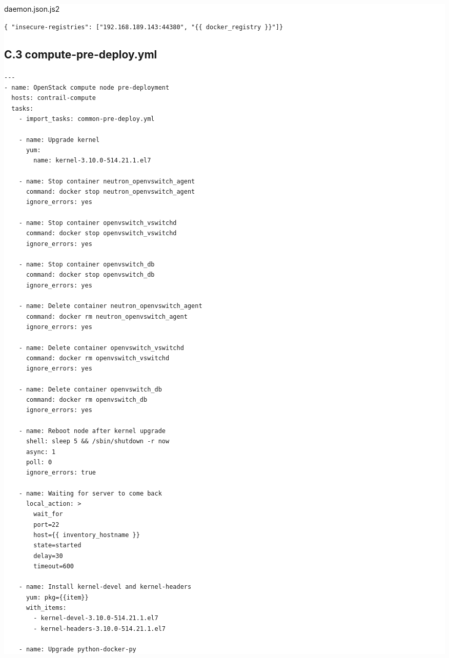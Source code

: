 daemon.json.js2
```
{ "insecure-registries": ["192.168.189.143:44380", "{{ docker_registry }}"]}
```


## C.3 compute-pre-deploy.yml
```
---
- name: OpenStack compute node pre-deployment
  hosts: contrail-compute
  tasks:
    - import_tasks: common-pre-deploy.yml

    - name: Upgrade kernel
      yum:
        name: kernel-3.10.0-514.21.1.el7

    - name: Stop container neutron_openvswitch_agent
      command: docker stop neutron_openvswitch_agent
      ignore_errors: yes

    - name: Stop container openvswitch_vswitchd
      command: docker stop openvswitch_vswitchd
      ignore_errors: yes

    - name: Stop container openvswitch_db
      command: docker stop openvswitch_db
      ignore_errors: yes

    - name: Delete container neutron_openvswitch_agent
      command: docker rm neutron_openvswitch_agent
      ignore_errors: yes

    - name: Delete container openvswitch_vswitchd
      command: docker rm openvswitch_vswitchd
      ignore_errors: yes

    - name: Delete container openvswitch_db
      command: docker rm openvswitch_db
      ignore_errors: yes

    - name: Reboot node after kernel upgrade
      shell: sleep 5 && /sbin/shutdown -r now
      async: 1
      poll: 0
      ignore_errors: true

    - name: Waiting for server to come back
      local_action: >
        wait_for
        port=22
        host={{ inventory_hostname }}
        state=started
        delay=30
        timeout=600

    - name: Install kernel-devel and kernel-headers
      yum: pkg={{item}}
      with_items:
        - kernel-devel-3.10.0-514.21.1.el7
        - kernel-headers-3.10.0-514.21.1.el7

    - name: Upgrade python-docker-py
```